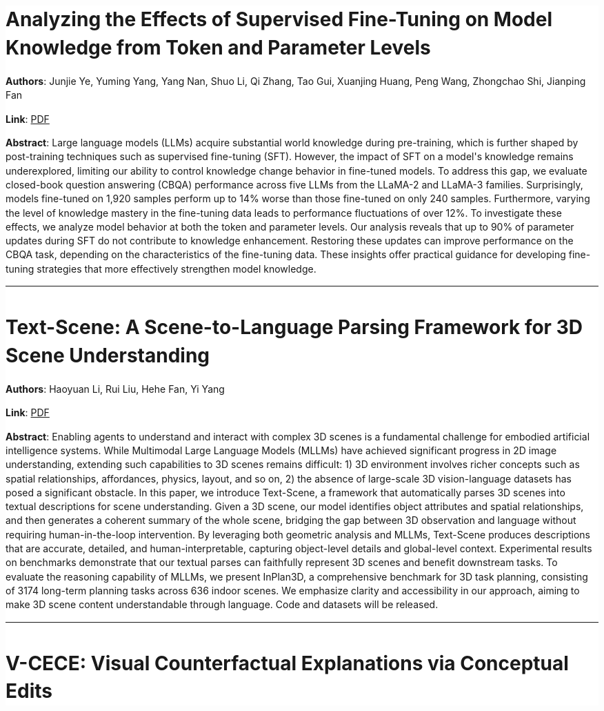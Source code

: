 # Analyzing the Effects of Supervised Fine-Tuning on Model Knowledge from Token and Parameter Levels 

**Authors**: Junjie Ye, Yuming Yang, Yang Nan, Shuo Li, Qi Zhang, Tao Gui, Xuanjing Huang, Peng Wang, Zhongchao Shi, Jianping Fan  

**Link**: [PDF](https://arxiv.org/pdf/2509.16596)  

**Abstract**: Large language models (LLMs) acquire substantial world knowledge during pre-training, which is further shaped by post-training techniques such as supervised fine-tuning (SFT). However, the impact of SFT on a model's knowledge remains underexplored, limiting our ability to control knowledge change behavior in fine-tuned models. To address this gap, we evaluate closed-book question answering (CBQA) performance across five LLMs from the LLaMA-2 and LLaMA-3 families. Surprisingly, models fine-tuned on 1,920 samples perform up to 14% worse than those fine-tuned on only 240 samples. Furthermore, varying the level of knowledge mastery in the fine-tuning data leads to performance fluctuations of over 12%. To investigate these effects, we analyze model behavior at both the token and parameter levels. Our analysis reveals that up to 90% of parameter updates during SFT do not contribute to knowledge enhancement. Restoring these updates can improve performance on the CBQA task, depending on the characteristics of the fine-tuning data. These insights offer practical guidance for developing fine-tuning strategies that more effectively strengthen model knowledge. 

---
# Text-Scene: A Scene-to-Language Parsing Framework for 3D Scene Understanding 

**Authors**: Haoyuan Li, Rui Liu, Hehe Fan, Yi Yang  

**Link**: [PDF](https://arxiv.org/pdf/2509.16721)  

**Abstract**: Enabling agents to understand and interact with complex 3D scenes is a fundamental challenge for embodied artificial intelligence systems. While Multimodal Large Language Models (MLLMs) have achieved significant progress in 2D image understanding, extending such capabilities to 3D scenes remains difficult: 1) 3D environment involves richer concepts such as spatial relationships, affordances, physics, layout, and so on, 2) the absence of large-scale 3D vision-language datasets has posed a significant obstacle. In this paper, we introduce Text-Scene, a framework that automatically parses 3D scenes into textual descriptions for scene understanding. Given a 3D scene, our model identifies object attributes and spatial relationships, and then generates a coherent summary of the whole scene, bridging the gap between 3D observation and language without requiring human-in-the-loop intervention. By leveraging both geometric analysis and MLLMs, Text-Scene produces descriptions that are accurate, detailed, and human-interpretable, capturing object-level details and global-level context. Experimental results on benchmarks demonstrate that our textual parses can faithfully represent 3D scenes and benefit downstream tasks. To evaluate the reasoning capability of MLLMs, we present InPlan3D, a comprehensive benchmark for 3D task planning, consisting of 3174 long-term planning tasks across 636 indoor scenes. We emphasize clarity and accessibility in our approach, aiming to make 3D scene content understandable through language. Code and datasets will be released. 

---
# V-CECE: Visual Counterfactual Explanations via Conceptual Edits 
